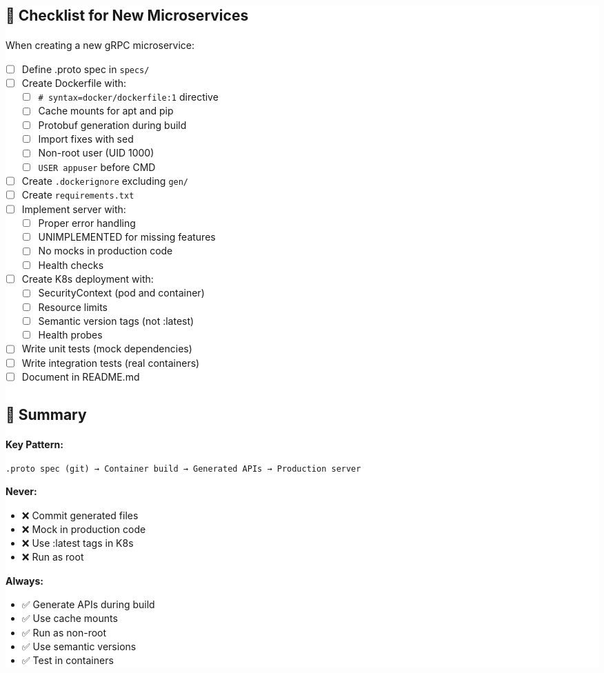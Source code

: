## 📝 Checklist for New Microservices

When creating a new gRPC microservice:

- [ ] Define .proto spec in `specs/`
- [ ] Create Dockerfile with:
  - [ ] `# syntax=docker/dockerfile:1` directive
  - [ ] Cache mounts for apt and pip
  - [ ] Protobuf generation during build
  - [ ] Import fixes with sed
  - [ ] Non-root user (UID 1000)
  - [ ] `USER appuser` before CMD
- [ ] Create `.dockerignore` excluding `gen/`
- [ ] Create `requirements.txt`
- [ ] Implement server with:
  - [ ] Proper error handling
  - [ ] UNIMPLEMENTED for missing features
  - [ ] No mocks in production code
  - [ ] Health checks
- [ ] Create K8s deployment with:
  - [ ] SecurityContext (pod and container)
  - [ ] Resource limits
  - [ ] Semantic version tags (not :latest)
  - [ ] Health probes
- [ ] Write unit tests (mock dependencies)
- [ ] Write integration tests (real containers)
- [ ] Document in README.md

## 🎯 Summary

**Key Pattern:** 
```
.proto spec (git) → Container build → Generated APIs → Production server
```

**Never:**
- ❌ Commit generated files
- ❌ Mock in production code
- ❌ Use :latest tags in K8s
- ❌ Run as root

**Always:**
- ✅ Generate APIs during build
- ✅ Use cache mounts
- ✅ Run as non-root
- ✅ Use semantic versions
- ✅ Test in containers


